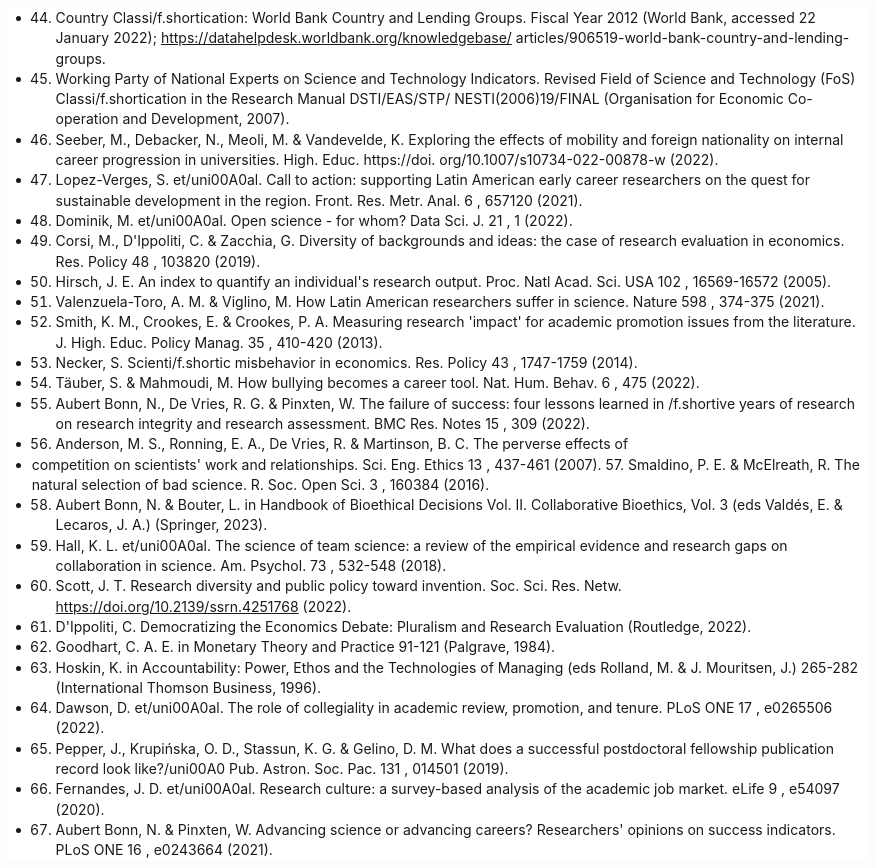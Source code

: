 - 44. Country Classi/f.shortication: World Bank Country and Lending Groups. Fiscal Year 2012 (World Bank, accessed 22 January 2022); https://datahelpdesk.worldbank.org/knowledgebase/ articles/906519-world-bank-country-and-lending-groups.
- 45. Working Party of National Experts on Science and Technology Indicators. Revised Field of Science and Technology (FoS) Classi/f.shortication in the Research Manual DSTI/EAS/STP/ NESTI(2006)19/FINAL (Organisation for Economic Co-operation and Development, 2007).
- 46. Seeber, M., Debacker, N., Meoli, M. & Vandevelde, K. Exploring the effects of mobility and foreign nationality on internal career progression in universities. High. Educ. https://doi. org/10.1007/s10734-022-00878-w (2022).
- 47. Lopez-Verges, S. et/uni00A0al. Call to action: supporting Latin American early career researchers on the quest for sustainable development in the region. Front. Res. Metr. Anal. 6 , 657120 (2021).
- 48. Dominik, M. et/uni00A0al. Open science - for whom? Data Sci. J. 21 , 1 (2022).
- 49. Corsi, M., D'Ippoliti, C. & Zacchia, G. Diversity of backgrounds and ideas: the case of research evaluation in economics. Res. Policy 48 , 103820 (2019).
- 50. Hirsch, J. E. An index to quantify an individual's research output. Proc. Natl Acad. Sci. USA 102 , 16569-16572 (2005).
- 51. Valenzuela-Toro, A. M. & Viglino, M. How Latin American researchers suffer in science. Nature 598 , 374-375 (2021).
- 52. Smith, K. M., Crookes, E. & Crookes, P. A. Measuring research 'impact' for academic promotion issues from the literature. J. High. Educ. Policy Manag. 35 , 410-420 (2013).
- 53. Necker, S. Scienti/f.shortic misbehavior in economics. Res. Policy 43 , 1747-1759 (2014).
- 54. Täuber, S. & Mahmoudi, M. How bullying becomes a career tool. Nat. Hum. Behav. 6 , 475 (2022).
- 55. Aubert Bonn, N., De Vries, R. G. & Pinxten, W. The failure of success: four lessons learned in /f.shortive years of research on research integrity and research assessment. BMC Res. Notes 15 , 309 (2022).
- 56. Anderson, M. S., Ronning, E. A., De Vries, R. & Martinson, B. C. The perverse effects of
- competition on scientists' work and relationships. Sci. Eng. Ethics 13 , 437-461 (2007). 57. Smaldino, P. E. & McElreath, R. The natural selection of bad science. R. Soc. Open Sci. 3 , 160384 (2016).
- 58. Aubert Bonn, N. & Bouter, L. in Handbook of Bioethical Decisions Vol. II. Collaborative Bioethics, Vol. 3 (eds Valdés, E. & Lecaros, J. A.) (Springer, 2023).
- 59. Hall, K. L. et/uni00A0al. The science of team science: a review of the empirical evidence and research gaps on collaboration in science. Am. Psychol. 73 , 532-548 (2018).
- 60. Scott, J. T. Research diversity and public policy toward invention. Soc. Sci. Res. Netw. https://doi.org/10.2139/ssrn.4251768 (2022).
- 61. D'Ippoliti, C. Democratizing the Economics Debate: Pluralism and Research Evaluation (Routledge, 2022).
- 62. Goodhart, C. A. E. in Monetary Theory and Practice 91-121 (Palgrave, 1984).
- 63. Hoskin, K. in Accountability: Power, Ethos and the Technologies of Managing (eds Rolland, M. & J. Mouritsen, J.) 265-282 (International Thomson Business, 1996).
- 64. Dawson, D. et/uni00A0al. The role of collegiality in academic review, promotion, and tenure. PLoS ONE 17 , e0265506 (2022).
- 65. Pepper, J., Krupińska, O. D., Stassun, K. G. & Gelino, D. M. What does a successful postdoctoral fellowship publication record look like?/uni00A0 Pub. Astron. Soc. Pac. 131 , 014501 (2019).
- 66. Fernandes, J. D. et/uni00A0al. Research culture: a survey-based analysis of the academic job market. eLife 9 , e54097 (2020).
- 67. Aubert Bonn, N. & Pinxten, W. Advancing science or advancing careers? Researchers' opinions on success indicators. PLoS ONE 16 , e0243664 (2021).
